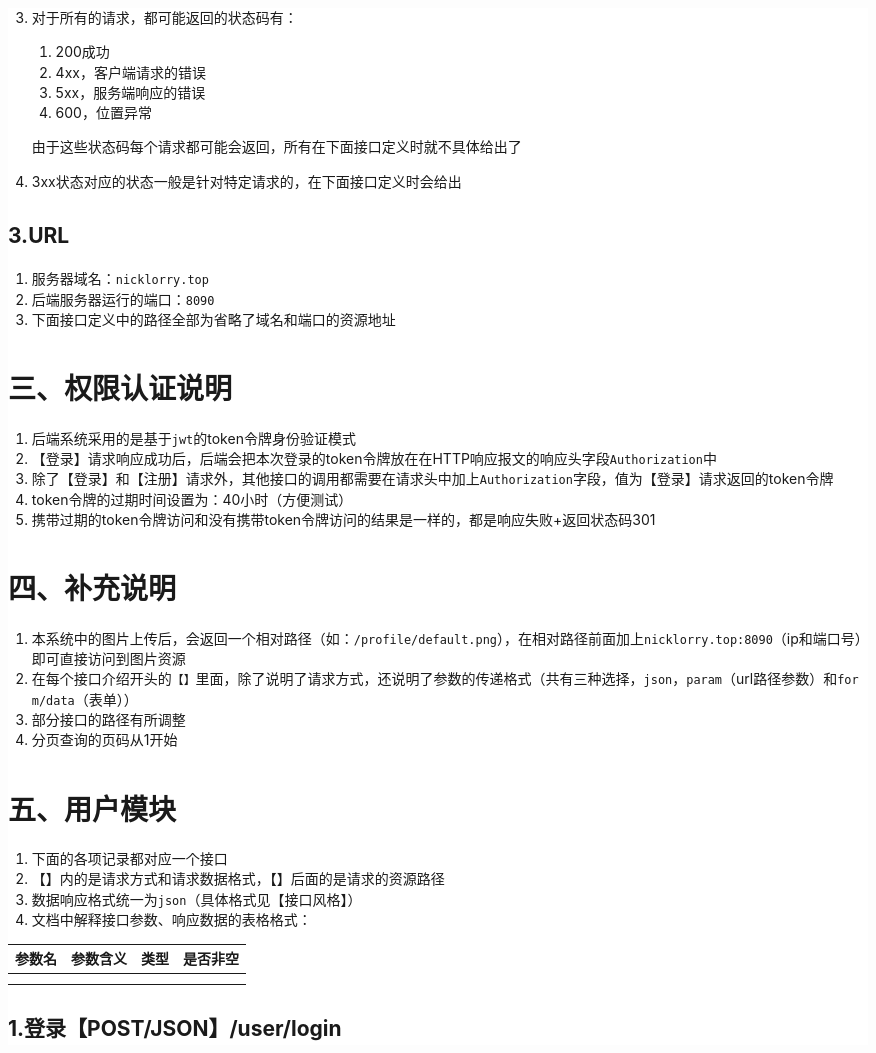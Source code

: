 3. 对于所有的请求，都可能返回的状态码有：

   1. 200成功
   2. 4xx，客户端请求的错误
   3. 5xx，服务端响应的错误
   4. 600，位置异常

   由于这些状态码每个请求都可能会返回，所有在下面接口定义时就不具体给出了

4. 3xx状态对应的状态一般是针对特定请求的，在下面接口定义时会给出

## 3.URL

1. 服务器域名：`nicklorry.top`
2. 后端服务器运行的端口：`8090`
3. 下面接口定义中的路径全部为省略了域名和端口的资源地址



# 三、权限认证说明

1. 后端系统采用的是基于`jwt`的token令牌身份验证模式
2. 【登录】请求响应成功后，后端会把本次登录的token令牌放在在HTTP响应报文的响应头字段`Authorization`中
3. 除了【登录】和【注册】请求外，其他接口的调用都需要在请求头中加上`Authorization`字段，值为【登录】请求返回的token令牌
4. token令牌的过期时间设置为：40小时（方便测试）
5. 携带过期的token令牌访问和没有携带token令牌访问的结果是一样的，都是响应失败+返回状态码301



# 四、补充说明

1. 本系统中的图片上传后，会返回一个相对路径（如：`/profile/default.png`），在相对路径前面加上`nicklorry.top:8090`（ip和端口号）即可直接访问到图片资源
2. 在每个接口介绍开头的`【】`里面，除了说明了请求方式，还说明了参数的传递格式（共有三种选择，`json`，`param`（url路径参数）和`form/data`（表单））
3. 部分接口的路径有所调整
4. 分页查询的页码从1开始



# 五、用户模块

1. 下面的各项记录都对应一个接口
2. 【】内的是请求方式和请求数据格式，【】后面的是请求的资源路径
3. 数据响应格式统一为`json`（具体格式见【接口风格】）
4. 文档中解释接口参数、响应数据的表格格式：

| 参数名 | 参数含义 | 类型 | 是否非空 |
| :----: | :------: | :--: | :------: |
|        |          |      |          |
|        |          |      |          |



## 1.登录【POST/JSON】/user/login
